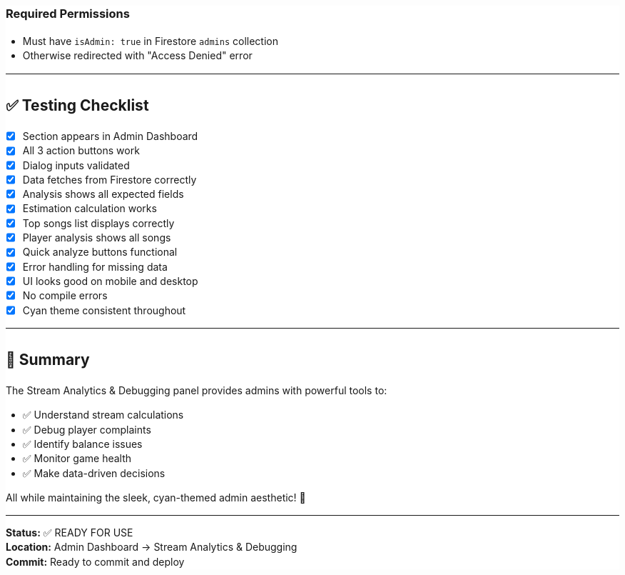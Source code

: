 ### Required Permissions
- Must have `isAdmin: true` in Firestore `admins` collection
- Otherwise redirected with "Access Denied" error

---

## ✅ Testing Checklist

- [x] Section appears in Admin Dashboard
- [x] All 3 action buttons work
- [x] Dialog inputs validated
- [x] Data fetches from Firestore correctly
- [x] Analysis shows all expected fields
- [x] Estimation calculation works
- [x] Top songs list displays correctly
- [x] Player analysis shows all songs
- [x] Quick analyze buttons functional
- [x] Error handling for missing data
- [x] UI looks good on mobile and desktop
- [x] No compile errors
- [x] Cyan theme consistent throughout

---

## 🎉 Summary

The Stream Analytics & Debugging panel provides admins with powerful tools to:
- ✅ Understand stream calculations
- ✅ Debug player complaints
- ✅ Identify balance issues
- ✅ Monitor game health
- ✅ Make data-driven decisions

All while maintaining the sleek, cyan-themed admin aesthetic! 🚀

---

**Status:** ✅ READY FOR USE  
**Location:** Admin Dashboard → Stream Analytics & Debugging  
**Commit:** Ready to commit and deploy

